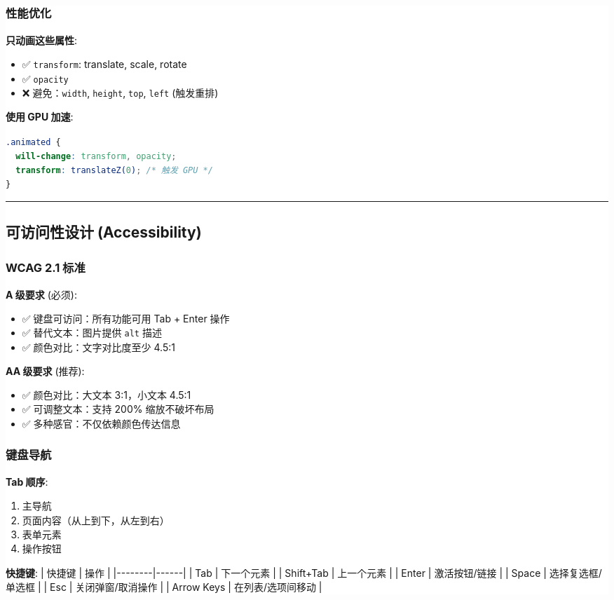 ### 性能优化

**只动画这些属性**:
- ✅ `transform`: translate, scale, rotate
- ✅ `opacity`
- ❌ 避免：`width`, `height`, `top`, `left` (触发重排)

**使用 GPU 加速**:
```css
.animated {
  will-change: transform, opacity;
  transform: translateZ(0); /* 触发 GPU */
}
```

---

## 可访问性设计 (Accessibility)

### WCAG 2.1 标准

**A 级要求** (必须):
- ✅ 键盘可访问：所有功能可用 Tab + Enter 操作
- ✅ 替代文本：图片提供 `alt` 描述
- ✅ 颜色对比：文字对比度至少 4.5:1

**AA 级要求** (推荐):
- ✅ 颜色对比：大文本 3:1，小文本 4.5:1
- ✅ 可调整文本：支持 200% 缩放不破坏布局
- ✅ 多种感官：不仅依赖颜色传达信息

### 键盘导航

**Tab 顺序**:
1. 主导航
2. 页面内容（从上到下，从左到右）
3. 表单元素
4. 操作按钮

**快捷键**:
| 快捷键 | 操作 |
|--------|------|
| Tab | 下一个元素 |
| Shift+Tab | 上一个元素 |
| Enter | 激活按钮/链接 |
| Space | 选择复选框/单选框 |
| Esc | 关闭弹窗/取消操作 |
| Arrow Keys | 在列表/选项间移动 |
